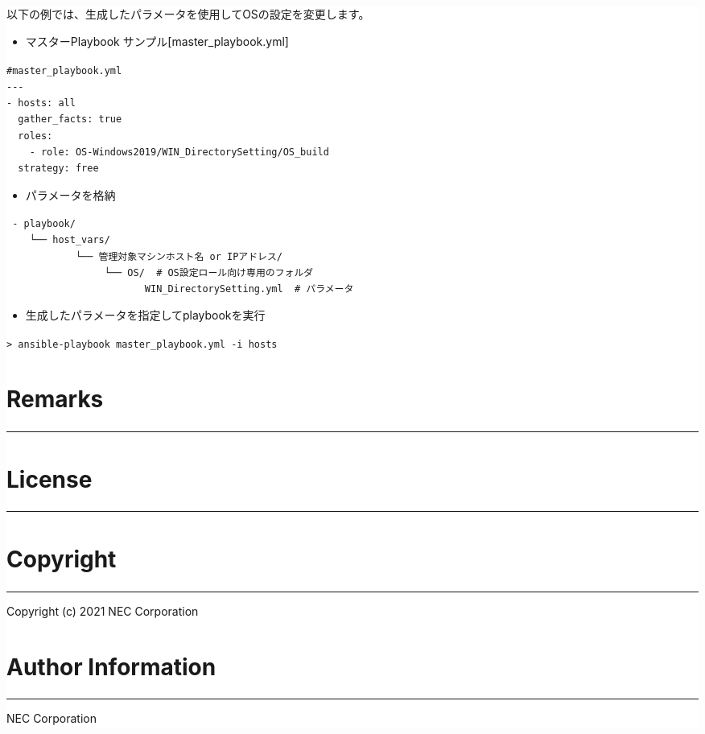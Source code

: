 以下の例では、生成したパラメータを使用してOSの設定を変更します。

- マスターPlaybook サンプル[master_playbook.yml]

~~~
#master_playbook.yml
---
- hosts: all
  gather_facts: true
  roles:
    - role: OS-Windows2019/WIN_DirectorySetting/OS_build
  strategy: free
~~~

- パラメータを格納

~~~
 - playbook/
    └── host_vars/
            └── 管理対象マシンホスト名 or IPアドレス/
                 └── OS/  # OS設定ロール向け専用のフォルダ
                        WIN_DirectorySetting.yml  # パラメータ
~~~

- 生成したパラメータを指定してplaybookを実行

~~~
> ansible-playbook master_playbook.yml -i hosts
~~~

# Remarks
-------

# License
-------

# Copyright
---------
Copyright (c) 2021 NEC Corporation

# Author Information
------------------
NEC Corporation
